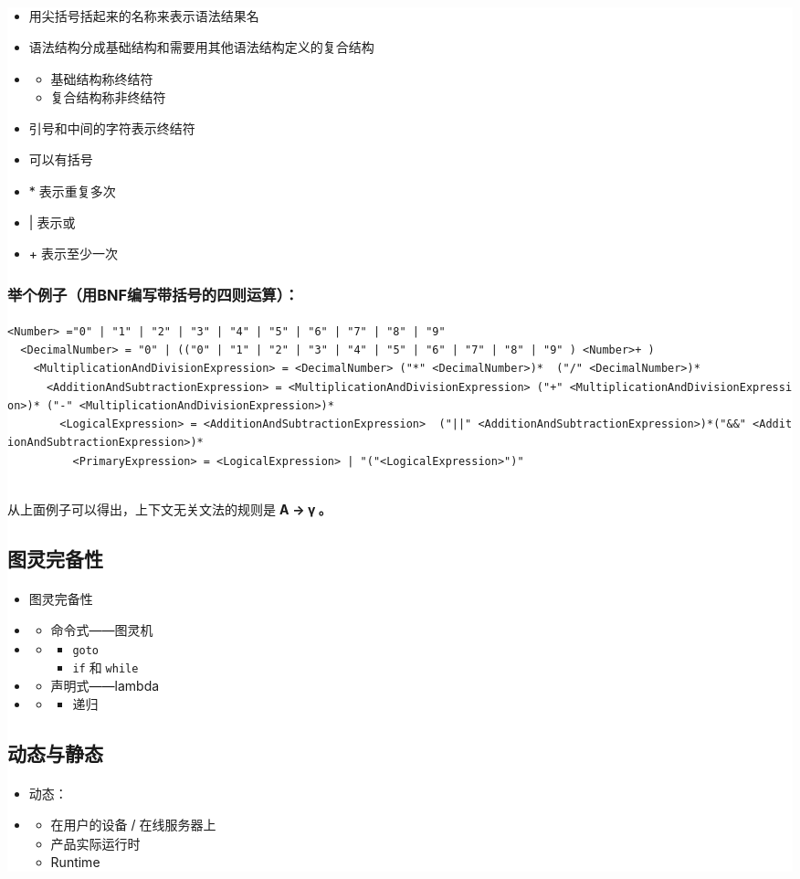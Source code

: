- 用尖括号括起来的名称来表示语法结果名
- 语法结构分成基础结构和需要用其他语法结构定义的复合结构

- - 基础结构称终结符
  - 复合结构称非终结符

- 引号和中间的字符表示终结符
- 可以有括号
- \* 表示重复多次
- | 表示或
- \+ 表示至少一次



### 举个例子（用BNF编写带括号的四则运算）：

```
<Number> ="0" | "1" | "2" | "3" | "4" | "5" | "6" | "7" | "8" | "9" 
  <DecimalNumber> = "0" | (("0" | "1" | "2" | "3" | "4" | "5" | "6" | "7" | "8" | "9" ) <Number>+ )
    <MultiplicationAndDivisionExpression> = <DecimalNumber> ("*" <DecimalNumber>)*  ("/" <DecimalNumber>)*
      <AdditionAndSubtractionExpression> = <MultiplicationAndDivisionExpression> ("+" <MultiplicationAndDivisionExpression>)* ("-" <MultiplicationAndDivisionExpression>)*
        <LogicalExpression> = <AdditionAndSubtractionExpression>  ("||" <AdditionAndSubtractionExpression>)*("&&" <AdditionAndSubtractionExpression>)*
          <PrimaryExpression> = <LogicalExpression> | "("<LogicalExpression>")"
   
```

从上面例子可以得出，上下文无关文法的规则是 **A** **-> γ 。**



## 图灵完备性



- 图灵完备性

- - 命令式——图灵机

- - - `goto`
    - `if` 和 `while`

- - 声明式——lambda

- - - 递归





## **动态与静态**





- 动态：

- - 在用户的设备 / 在线服务器上
  - 产品实际运行时
  - Runtime

